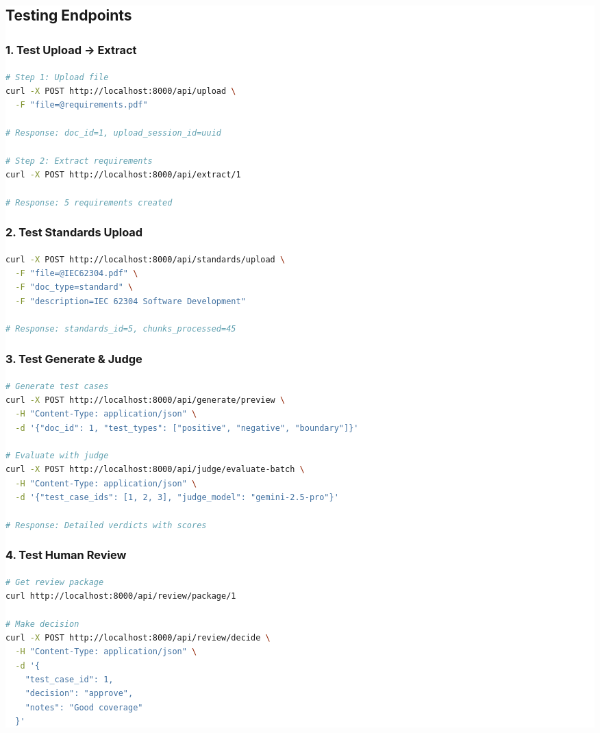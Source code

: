 
## Testing Endpoints

### 1. Test Upload → Extract
```bash
# Step 1: Upload file
curl -X POST http://localhost:8000/api/upload \
  -F "file=@requirements.pdf"

# Response: doc_id=1, upload_session_id=uuid

# Step 2: Extract requirements
curl -X POST http://localhost:8000/api/extract/1

# Response: 5 requirements created
```

### 2. Test Standards Upload
```bash
curl -X POST http://localhost:8000/api/standards/upload \
  -F "file=@IEC62304.pdf" \
  -F "doc_type=standard" \
  -F "description=IEC 62304 Software Development"

# Response: standards_id=5, chunks_processed=45
```

### 3. Test Generate & Judge
```bash
# Generate test cases
curl -X POST http://localhost:8000/api/generate/preview \
  -H "Content-Type: application/json" \
  -d '{"doc_id": 1, "test_types": ["positive", "negative", "boundary"]}'

# Evaluate with judge
curl -X POST http://localhost:8000/api/judge/evaluate-batch \
  -H "Content-Type: application/json" \
  -d '{"test_case_ids": [1, 2, 3], "judge_model": "gemini-2.5-pro"}'

# Response: Detailed verdicts with scores
```

### 4. Test Human Review
```bash
# Get review package
curl http://localhost:8000/api/review/package/1

# Make decision
curl -X POST http://localhost:8000/api/review/decide \
  -H "Content-Type: application/json" \
  -d '{
    "test_case_id": 1,
    "decision": "approve",
    "notes": "Good coverage"
  }'
```

